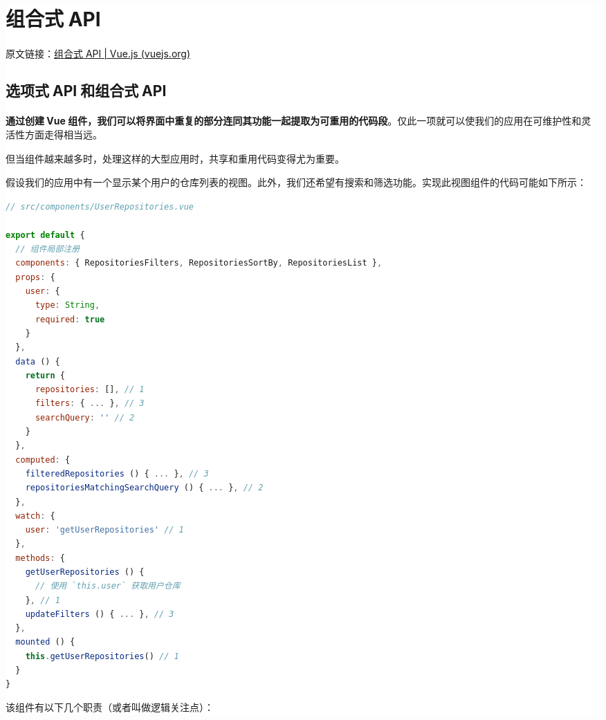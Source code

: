 # 组合式 API

原文链接：[组合式 API | Vue.js (vuejs.org)](https://v3.cn.vuejs.org/guide/composition-api-introduction.html)

## 选项式 API 和组合式 API

**通过创建 Vue 组件，我们可以将界面中重复的部分连同其功能一起提取为可重用的代码段**。仅此一项就可以使我们的应用在可维护性和灵活性方面走得相当远。

但当组件越来越多时，处理这样的大型应用时，共享和重用代码变得尤为重要。

假设我们的应用中有一个显示某个用户的仓库列表的视图。此外，我们还希望有搜索和筛选功能。实现此视图组件的代码可能如下所示：

```js
// src/components/UserRepositories.vue

export default {
  // 组件局部注册
  components: { RepositoriesFilters, RepositoriesSortBy, RepositoriesList },
  props: {
    user: { 
      type: String,
      required: true
    }
  },
  data () {
    return {
      repositories: [], // 1
      filters: { ... }, // 3
      searchQuery: '' // 2
    }
  },
  computed: {
    filteredRepositories () { ... }, // 3
    repositoriesMatchingSearchQuery () { ... }, // 2
  },
  watch: {
    user: 'getUserRepositories' // 1
  },
  methods: {
    getUserRepositories () {
      // 使用 `this.user` 获取用户仓库
    }, // 1
    updateFilters () { ... }, // 3
  },
  mounted () {
    this.getUserRepositories() // 1
  }
}
```

该组件有以下几个职责（或者叫做逻辑关注点）：
